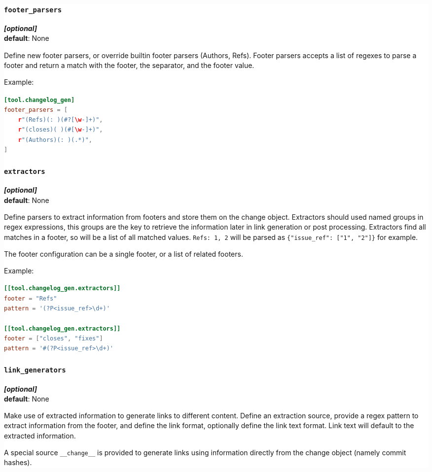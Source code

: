 ### `footer_parsers`
  _**[optional]**_<br />
  **default**: None

  Define new footer parsers, or override builtin footer parsers (Authors,
  Refs). Footer parsers accepts a list of regexes to parse a footer and return
  a match with the footer, the separator, and the footer value.

  Example:
```toml
[tool.changelog_gen]
footer_parsers = [
    r"(Refs)(: )(#?[\w-]+)",
    r"(closes)( )(#[\w-]+)",
    r"(Authors)(: )(.*)",
]
```

### `extractors`
  _**[optional]**_<br />
  **default**: None

  Define parsers to extract information from footers and store them on the
  change object. Extractors should used named groups in regex expressions, this
  groups are the key to retrieve the information later in link generation or
  post processing. Extractors find all matches in a footer, so will be a
  list of all matched values. `Refs: 1, 2` will be parsed as
  `{"issue_ref": ["1", "2"]}` for example.

  The footer configuration can be a single footer, or a list of related footers.

  Example:

```toml
[[tool.changelog_gen.extractors]]
footer = "Refs"
pattern = '(?P<issue_ref>\d+)'

[[tool.changelog_gen.extractors]]
footer = ["closes", "fixes"]
pattern = '#(?P<issue_ref>\d+)'
```

### `link_generators`
  _**[optional]**_<br />
  **default**: None

  Make use of extracted information to generate links to different content.
  Define an extraction source, provide a regex pattern to extract
  information from the footer, and define the link format, optionally define
  the link text format. Link text will default to the extracted information.

  A special source `__change__` is provided to generate links using information
  directly from the change object (namely commit hashes).
